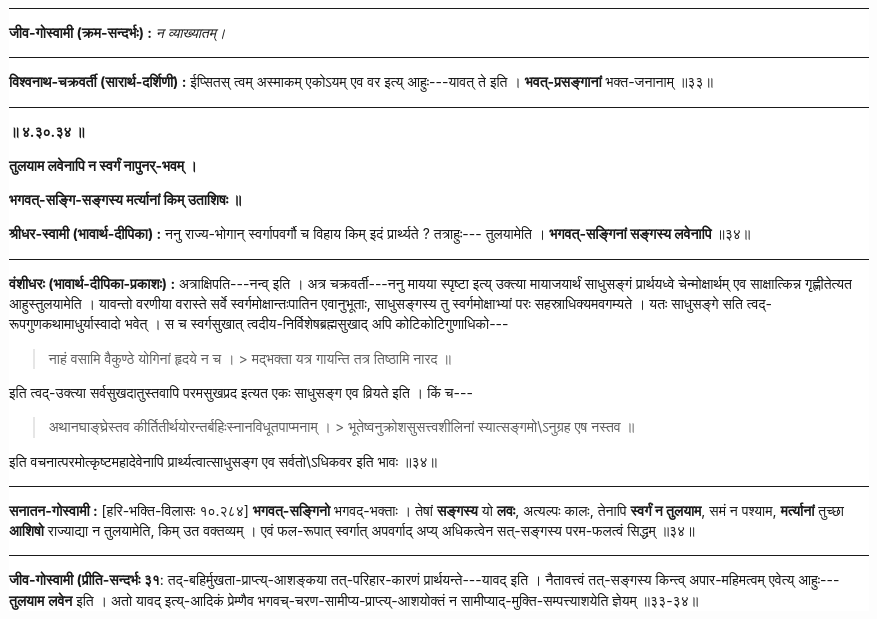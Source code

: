 
______


**जीव-गोस्वामी (क्रम-सन्दर्भः) :** *न व्याख्यातम्।*


______


**विश्वनाथ-चक्रवर्ती (सारार्थ-दर्शिणी) :** ईप्सितस् त्वम् अस्माकम् एकोऽयम् एव वर इत्य् आहुः---यावत् ते इति । **भवत्-प्रसङ्गानां** भक्त-जनानाम् ॥३३॥


______


**॥ ४.३०.३४ ॥**

**तुलयाम लवेनापि न स्वर्गं नापुनर्-भवम् ।**

**भगवत्-सङ्गि-सङ्गस्य मर्त्यानां किम् उताशिषः ॥**

**श्रीधर-स्वामी (भावार्थ-दीपिका) :** ननु राज्य-भोगान् स्वर्गापवर्गौ च विहाय किम् इदं प्रार्थ्यते ? तत्राहुः--- तुलयामेति । **भगवत्-सङ्गिनां सङ्गस्य लवेनापि** ॥३४॥


______


**वंशीधरः (भावार्थ-दीपिका-प्रकाशः) :** अत्राक्षिपति---नन्व् इति । अत्र चक्रवर्ती---ननु मायया स्पृष्टा इत्य् उक्त्या मायाजयार्थं साधुसङ्गं प्रार्थयध्वे चेन्मोक्षार्थम् एव साक्षात्किन्न गृह्णीतेत्यत आहुस्तुलयामेति । यावन्तो वरणीया वरास्ते सर्वे स्वर्गमोक्षान्तःपातिन एवानुभूताः, साधुसङ्गस्य तु स्वर्गमोक्षाभ्यां परः सहस्राधिक्यमवगम्यते । यतः साधुसङ्गे सति त्वद्-रूपगुणकथामाधुर्यास्वादो भवेत् । स च स्वर्गसुखात् त्वदीय-निर्विशेषब्रह्मसुखाद् अपि कोटिकोटिगुणाधिको---

> नाहं वसामि वैकुण्ठे योगिनां हृदये न च । >
> मद्भक्ता यत्र गायन्ति तत्र तिष्ठामि नारद ॥

इति त्वद्-उक्त्या सर्वसुखदातुस्तवापि परमसुखप्रद इत्यत एकः साधुसङ्ग एव व्रियते इति । किं च---

> अथानघाङ्घ्रेस्तव कीर्तितीर्थयोरन्तर्बहिःस्नानविधूतपाप्मनाम् । > भूतेष्वनुक्रोशसुसत्त्वशीलिनां स्यात्सङ्गमो\ऽनुग्रह एष नस्तव ॥

इति वचनात्परमोत्कृष्टमहादेवेनापि प्रार्थ्यत्वात्साधुसङ्ग एव सर्वतो\ऽधिकवर इति भावः ॥३४॥


______


**सनातन-गोस्वामी :** \[हरि-भक्ति-विलासः १०.२८४\] **भगवत्-सङ्गिनो** भगवद्-भक्ताः । तेषां **सङ्गस्य** यो **लवः**, अत्यल्पः कालः, तेनापि **स्वर्गं न तुलयाम**, समं न पश्याम, **मर्त्यानां** तुच्छा **आशिषो** राज्याद्या न तुलयामेति, किम् उत वक्तव्यम् । एवं फल-रूपात् स्वर्गात् अपवर्गाद् अप्य् अधिकत्वेन सत्-सङ्गस्य परम-फलत्वं सिद्धम् ॥३४॥


______


**जीव-गोस्वामी (प्रीति-सन्दर्भः ३१**: तद्-बहिर्मुखता-प्राप्त्य्-आशङ्कया तत्-परिहार-कारणं प्रार्थयन्ते---यावद् इति । नैतावत्त्वं तत्-सङ्गस्य किन्त्व् अपार-महिमत्वम् एवेत्य् आहुः---**तुलयाम** **लवेन** इति । अतो यावद् इत्य्-आदिकं प्रेम्णैव भगवच्-चरण-सामीप्य-प्राप्त्य्-आशयोक्तं न सामीप्याद्-मुक्ति-सम्पत्त्याशयेति ज्ञेयम् ॥३३-३४॥
